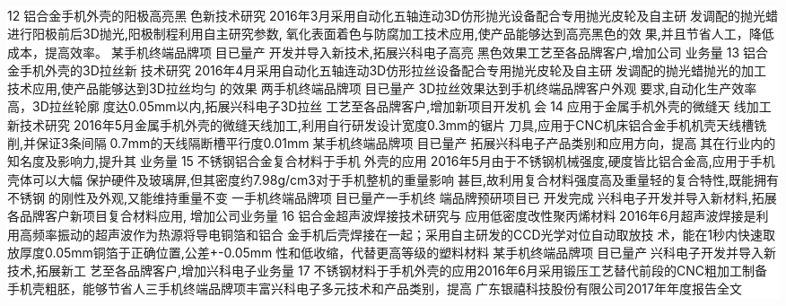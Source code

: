 12
铝合金手机外壳的阳极高亮黑
色新技术研究
2016年3月采用自动化五轴连动3D仿形抛光设备配合专用抛光皮轮及自主研
发调配的抛光蜡进行阳极前后3D抛光,阳极制程利用自主研究参数,
氧化表面着色与防腐加工技术应用,使产品能够达到高亮黑色的效
果,并且节省人工，降低成本，提高效率。
某手机终端品牌项
目已量产
开发并导入新技术,拓展兴科电子高亮
黑色效果工艺至各品牌客户,增加公司
业务量
13
铝合金手机外壳的3D拉丝新
技术研究
2016年4月采用自动化五轴连动3D仿形拉丝设备配合专用抛光皮轮及自主研
发调配的抛光蜡抛光的加工技术应用,使产品能够达到3D拉丝均匀
的效果
两手机终端品牌项
目已量产
3D拉丝效果达到手机终端品牌客户外观
要求,自动化生产效率高，3D拉丝轮廓
度达0.05mm以内,拓展兴科电子3D拉丝
工艺至各品牌客户,增加新项目开发机
会
14
应用于金属手机外壳的微缝天
线加工新技术研究
2016年5月金属手机外壳的微缝天线加工,利用自行研发设计宽度0.3mm的锯片
刀具,应用于CNC机床铝合金手机机壳天线槽铣削,并保证3条间隔
0.7mm的天线隔断槽平行度0.01mm
某手机终端品牌项
目已量产
拓展兴科电子产品类别和应用方向，提高
其在行业内的知名度及影响力,提升其
业务量
15
不锈钢铝合金复合材料于手机
外壳的应用
2016年5月由于不锈钢机械强度,硬度皆比铝合金高,应用于手机壳体可以大幅
保护硬件及玻璃屏,但其密度约7.98g/cm3对于手机整机的重量影响
甚巨,故利用复合材料强度高及重量轻的复合特性,既能拥有不锈钢
的刚性及外观,又能维持重量不变
一手机终端品牌项
目已量产一手机终
端品牌预研项目已
开发完成
兴科电子开发并导入新材料,拓展
各品牌客户新项目复合材料应用,
增加公司业务量
16
铝合金超声波焊接技术研究与
应用低密度改性聚丙烯材料
2016年6月超声波焊接是利用高频率振动的超声波作为热源将导电铜箔和铝合
金手机后壳焊接在一起；采用自主研发的CCD光学对位自动取放技
术，能在1秒内快速取放厚度0.05mm铜箔于正确位置,公差+-0.05mm
性和低收缩，代替更高等级的塑料材料
某手机终端品牌项
目已量产
兴科电子开发并导入新技术,拓展新工
艺至各品牌客户,增加兴科电子业务量
17
不锈钢材料于手机外壳的应用2016年6月采用锻压工艺替代前段的CNC粗加工制备手机壳粗胚，能够节省人三手机终端品牌项丰富兴科电子多元技术和产品类别，提高
广东银禧科技股份有限公司2017年年度报告全文